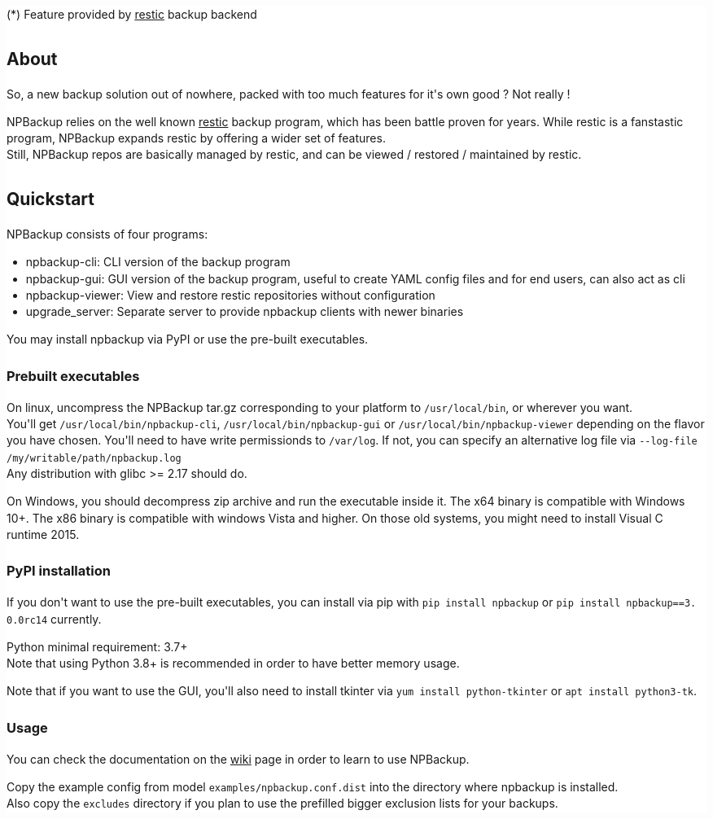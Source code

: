 (*) Feature provided by [restic](https://restic.net) backup backend

## About

So, a new backup solution out of nowhere, packed with too much features for it's own good ? Not really !

NPBackup relies on the well known [restic](https://restic.net) backup program, which has been battle proven for years.
While restic is a fanstastic program, NPBackup expands restic by offering a wider set of features.  
Still, NPBackup repos are basically managed by restic, and can be viewed / restored / maintained by restic.

## Quickstart

NPBackup consists of four programs:
- npbackup-cli: CLI version of the backup program
- npbackup-gui: GUI version of the backup program, useful to create YAML config files and for end users, can also act as cli
- npbackup-viewer: View and restore restic repositories without configuration
- upgrade_server: Separate server to provide npbackup clients with newer binaries

You may install npbackup via PyPI or use the pre-built executables.

### Prebuilt executables
On linux, uncompress the NPBackup tar.gz corresponding to your platform to `/usr/local/bin`, or wherever you want.  
You'll get `/usr/local/bin/npbackup-cli`, `/usr/local/bin/npbackup-gui` or `/usr/local/bin/npbackup-viewer` depending on the flavor you have chosen. 
You'll need to have write permissionds to `/var/log`. If not, you can specify an alternative log file via `--log-file /my/writable/path/npbackup.log`  
Any distribution with glibc >= 2.17 should do.

On Windows, you should decompress zip archive and run the executable inside it.
The x64 binary is compatible with Windows 10+. The x86 binary is compatible with windows Vista and higher. On those old systems, you might need to install Visual C runtime 2015.

### PyPI installation

If you don't want to use the pre-built executables, you can install via pip with `pip install npbackup` or `pip install npbackup==3.0.0rc14` currently.

Python minimal requirement: 3.7+  
Note that using Python 3.8+ is recommended in order to have better memory usage.

Note that if you want to use the GUI, you'll also need to install tkinter via `yum install python-tkinter` or `apt install python3-tk`.

### Usage

You can check the documentation on the [wiki](https://github.com/netinvent/npbackup/wiki) page in order to learn to use NPBackup.  

Copy the example config from model `examples/npbackup.conf.dist` into the directory where npbackup is installed.  
Also copy the `excludes` directory if you plan to use the prefilled bigger exclusion lists for your backups.
